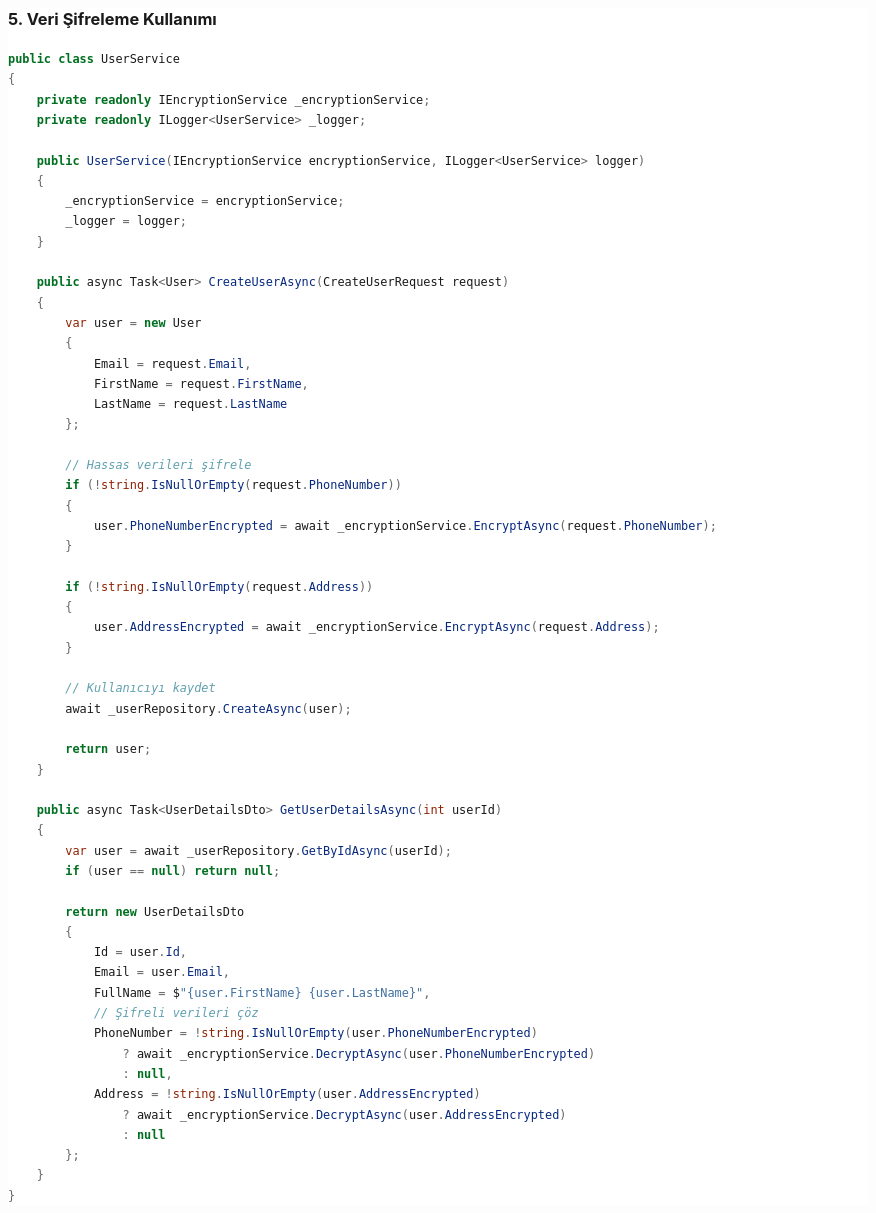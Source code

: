 ### 5. Veri Şifreleme Kullanımı

```csharp
public class UserService
{
    private readonly IEncryptionService _encryptionService;
    private readonly ILogger<UserService> _logger;

    public UserService(IEncryptionService encryptionService, ILogger<UserService> logger)
    {
        _encryptionService = encryptionService;
        _logger = logger;
    }

    public async Task<User> CreateUserAsync(CreateUserRequest request)
    {
        var user = new User
        {
            Email = request.Email,
            FirstName = request.FirstName,
            LastName = request.LastName
        };

        // Hassas verileri şifrele
        if (!string.IsNullOrEmpty(request.PhoneNumber))
        {
            user.PhoneNumberEncrypted = await _encryptionService.EncryptAsync(request.PhoneNumber);
        }

        if (!string.IsNullOrEmpty(request.Address))
        {
            user.AddressEncrypted = await _encryptionService.EncryptAsync(request.Address);
        }

        // Kullanıcıyı kaydet
        await _userRepository.CreateAsync(user);
        
        return user;
    }

    public async Task<UserDetailsDto> GetUserDetailsAsync(int userId)
    {
        var user = await _userRepository.GetByIdAsync(userId);
        if (user == null) return null;

        return new UserDetailsDto
        {
            Id = user.Id,
            Email = user.Email,
            FullName = $"{user.FirstName} {user.LastName}",
            // Şifreli verileri çöz
            PhoneNumber = !string.IsNullOrEmpty(user.PhoneNumberEncrypted)
                ? await _encryptionService.DecryptAsync(user.PhoneNumberEncrypted)
                : null,
            Address = !string.IsNullOrEmpty(user.AddressEncrypted) 
                ? await _encryptionService.DecryptAsync(user.AddressEncrypted)
                : null
        };
    }
}
```
